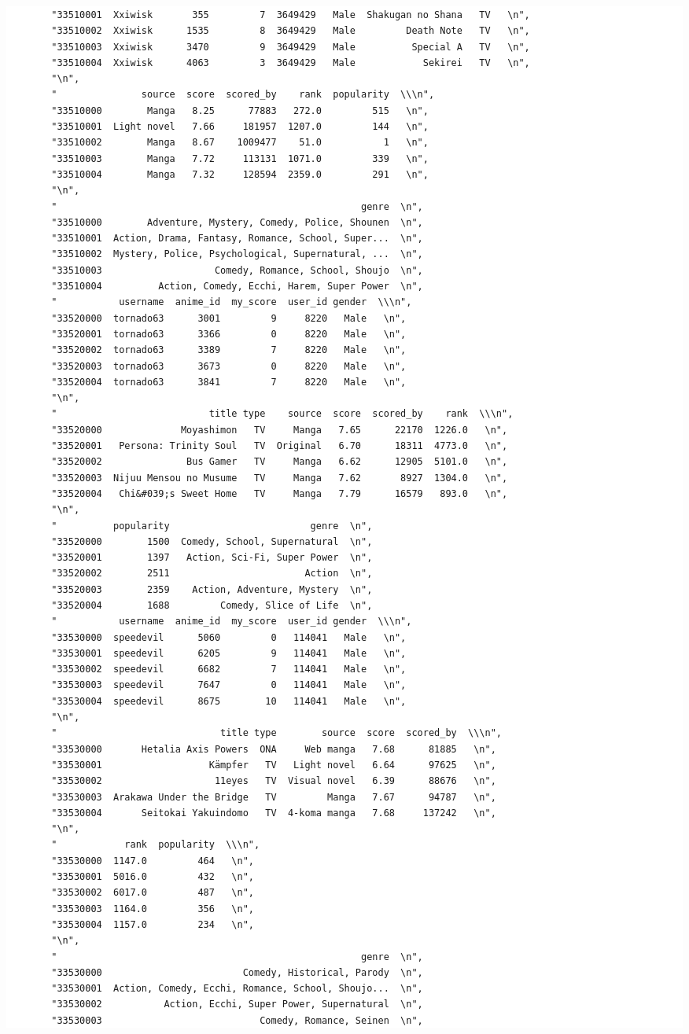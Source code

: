             "33510001  Xxiwisk       355         7  3649429   Male  Shakugan no Shana   TV   \n",
            "33510002  Xxiwisk      1535         8  3649429   Male         Death Note   TV   \n",
            "33510003  Xxiwisk      3470         9  3649429   Male          Special A   TV   \n",
            "33510004  Xxiwisk      4063         3  3649429   Male            Sekirei   TV   \n",
            "\n",
            "               source  score  scored_by    rank  popularity  \\\n",
            "33510000        Manga   8.25      77883   272.0         515   \n",
            "33510001  Light novel   7.66     181957  1207.0         144   \n",
            "33510002        Manga   8.67    1009477    51.0           1   \n",
            "33510003        Manga   7.72     113131  1071.0         339   \n",
            "33510004        Manga   7.32     128594  2359.0         291   \n",
            "\n",
            "                                                      genre  \n",
            "33510000        Adventure, Mystery, Comedy, Police, Shounen  \n",
            "33510001  Action, Drama, Fantasy, Romance, School, Super...  \n",
            "33510002  Mystery, Police, Psychological, Supernatural, ...  \n",
            "33510003                    Comedy, Romance, School, Shoujo  \n",
            "33510004          Action, Comedy, Ecchi, Harem, Super Power  \n",
            "           username  anime_id  my_score  user_id gender  \\\n",
            "33520000  tornado63      3001         9     8220   Male   \n",
            "33520001  tornado63      3366         0     8220   Male   \n",
            "33520002  tornado63      3389         7     8220   Male   \n",
            "33520003  tornado63      3673         0     8220   Male   \n",
            "33520004  tornado63      3841         7     8220   Male   \n",
            "\n",
            "                           title type    source  score  scored_by    rank  \\\n",
            "33520000              Moyashimon   TV     Manga   7.65      22170  1226.0   \n",
            "33520001   Persona: Trinity Soul   TV  Original   6.70      18311  4773.0   \n",
            "33520002               Bus Gamer   TV     Manga   6.62      12905  5101.0   \n",
            "33520003  Nijuu Mensou no Musume   TV     Manga   7.62       8927  1304.0   \n",
            "33520004   Chi&#039;s Sweet Home   TV     Manga   7.79      16579   893.0   \n",
            "\n",
            "          popularity                         genre  \n",
            "33520000        1500  Comedy, School, Supernatural  \n",
            "33520001        1397   Action, Sci-Fi, Super Power  \n",
            "33520002        2511                        Action  \n",
            "33520003        2359    Action, Adventure, Mystery  \n",
            "33520004        1688         Comedy, Slice of Life  \n",
            "           username  anime_id  my_score  user_id gender  \\\n",
            "33530000  speedevil      5060         0   114041   Male   \n",
            "33530001  speedevil      6205         9   114041   Male   \n",
            "33530002  speedevil      6682         7   114041   Male   \n",
            "33530003  speedevil      7647         0   114041   Male   \n",
            "33530004  speedevil      8675        10   114041   Male   \n",
            "\n",
            "                             title type        source  score  scored_by  \\\n",
            "33530000       Hetalia Axis Powers  ONA     Web manga   7.68      81885   \n",
            "33530001                   Kämpfer   TV   Light novel   6.64      97625   \n",
            "33530002                    11eyes   TV  Visual novel   6.39      88676   \n",
            "33530003  Arakawa Under the Bridge   TV         Manga   7.67      94787   \n",
            "33530004       Seitokai Yakuindomo   TV  4-koma manga   7.68     137242   \n",
            "\n",
            "            rank  popularity  \\\n",
            "33530000  1147.0         464   \n",
            "33530001  5016.0         432   \n",
            "33530002  6017.0         487   \n",
            "33530003  1164.0         356   \n",
            "33530004  1157.0         234   \n",
            "\n",
            "                                                      genre  \n",
            "33530000                         Comedy, Historical, Parody  \n",
            "33530001  Action, Comedy, Ecchi, Romance, School, Shoujo...  \n",
            "33530002           Action, Ecchi, Super Power, Supernatural  \n",
            "33530003                            Comedy, Romance, Seinen  \n",